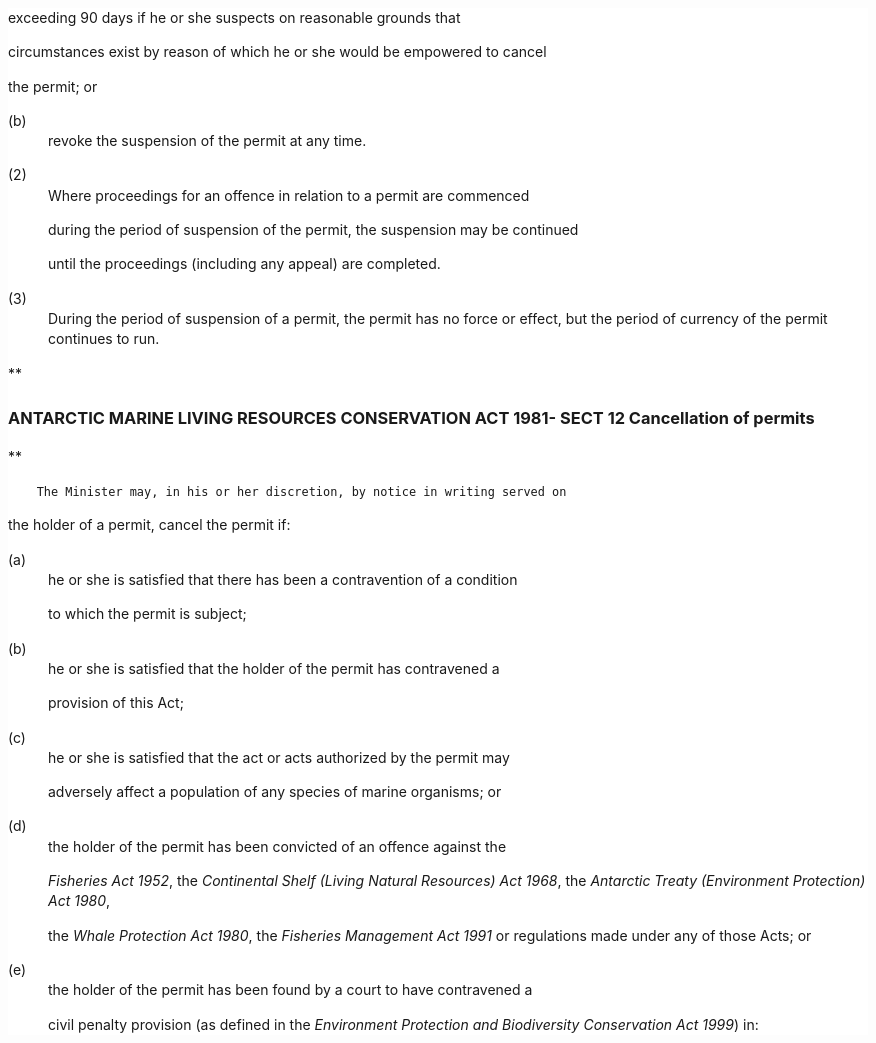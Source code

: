 exceeding 90 days if he or she suspects on reasonable grounds that

circumstances exist by reason of which he or she would be empowered to cancel

the permit; or</dd>

<dt>(b)</dt><dd>revoke the suspension of the permit at any time.

</dd>

</dl></dl></dl>

<dl compact="">

<dt>(2)</dt><dd>Where proceedings for an offence in relation to a permit are commenced

during the period of suspension of the permit, the suspension may be continued

until the proceedings (including any appeal) are completed.</dd> <dt>(3)</dt><dd>During the period of suspension of a permit, the permit has no force or effect, but the period of currency of the permit continues to run. </dd> </dl>

**

###  ANTARCTIC MARINE LIVING RESOURCES CONSERVATION ACT 1981- SECT 12  Cancellation of permits 
**

 <dl compact="">

		The Minister may, in his or her discretion, by notice in writing served on

the holder of a permit, cancel the permit if:

 </dl>

<dl compact=""><dl compact=""><dl compact="">

<dt>(a)</dt><dd>he or she is satisfied that there has been a contravention of a condition

to which the permit is subject;</dd>

<dt>(b)</dt><dd>he or she is satisfied that the holder of the permit has contravened a

provision of this Act;</dd>

<dt>(c)</dt><dd>he or she is satisfied that the act or acts authorized by the permit may

adversely affect a population of any species of marine organisms; or</dd>

<dt>(d)</dt><dd>the holder of the permit has been convicted of an offence against the

_Fisheries Act 1952_, the _Continental Shelf (Living Natural Resources) Act 1968_, the _Antarctic Treaty (Environment Protection) Act 1980_,

the _Whale Protection Act 1980_, the _Fisheries Management Act 1991_ or regulations made under any of those Acts; or </dd>

<dt>(e)</dt><dd>the holder of the permit has been found by a court to have contravened a

civil penalty provision (as defined in the _Environment Protection and Biodiversity Conservation Act 1999_) in:
